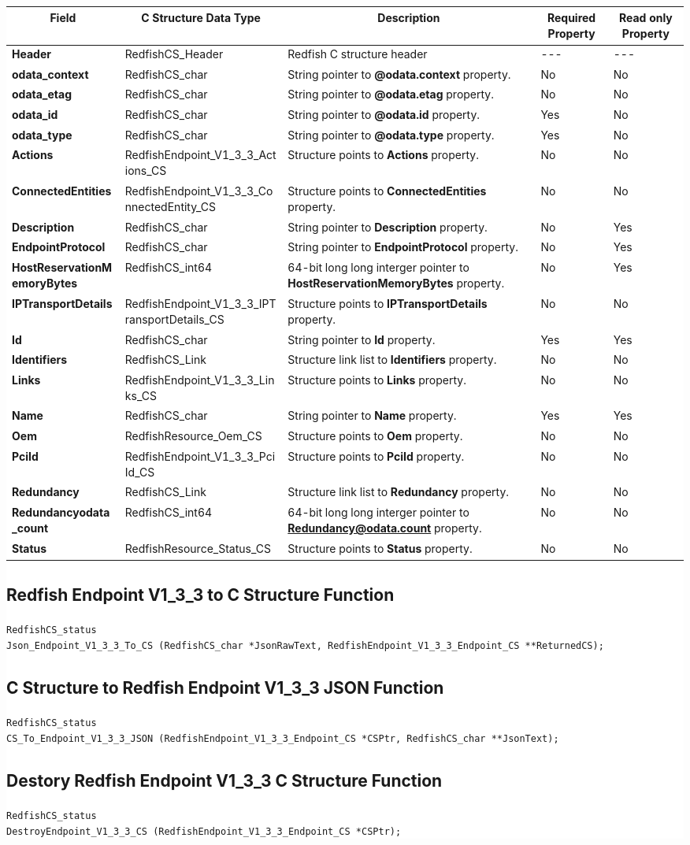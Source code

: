 |Field |C Structure Data Type|Description |Required Property|Read only Property
| ---  | --- | --- | --- | ---
|**Header**|RedfishCS_Header|Redfish C structure header|---|---
|**odata_context**|RedfishCS_char| String pointer to **@odata.context** property.| No| No
|**odata_etag**|RedfishCS_char| String pointer to **@odata.etag** property.| No| No
|**odata_id**|RedfishCS_char| String pointer to **@odata.id** property.| Yes| No
|**odata_type**|RedfishCS_char| String pointer to **@odata.type** property.| Yes| No
|**Actions**|RedfishEndpoint_V1_3_3_Actions_CS| Structure points to **Actions** property.| No| No
|**ConnectedEntities**|RedfishEndpoint_V1_3_3_ConnectedEntity_CS| Structure points to **ConnectedEntities** property.| No| No
|**Description**|RedfishCS_char| String pointer to **Description** property.| No| Yes
|**EndpointProtocol**|RedfishCS_char| String pointer to **EndpointProtocol** property.| No| Yes
|**HostReservationMemoryBytes**|RedfishCS_int64| 64-bit long long interger pointer to **HostReservationMemoryBytes** property.| No| Yes
|**IPTransportDetails**|RedfishEndpoint_V1_3_3_IPTransportDetails_CS| Structure points to **IPTransportDetails** property.| No| No
|**Id**|RedfishCS_char| String pointer to **Id** property.| Yes| Yes
|**Identifiers**|RedfishCS_Link| Structure link list to **Identifiers** property.| No| No
|**Links**|RedfishEndpoint_V1_3_3_Links_CS| Structure points to **Links** property.| No| No
|**Name**|RedfishCS_char| String pointer to **Name** property.| Yes| Yes
|**Oem**|RedfishResource_Oem_CS| Structure points to **Oem** property.| No| No
|**PciId**|RedfishEndpoint_V1_3_3_PciId_CS| Structure points to **PciId** property.| No| No
|**Redundancy**|RedfishCS_Link| Structure link list to **Redundancy** property.| No| No
|**Redundancyodata_count**|RedfishCS_int64| 64-bit long long interger pointer to **Redundancy@odata.count** property.| No| No
|**Status**|RedfishResource_Status_CS| Structure points to **Status** property.| No| No
## Redfish Endpoint V1_3_3 to C Structure Function
    RedfishCS_status
    Json_Endpoint_V1_3_3_To_CS (RedfishCS_char *JsonRawText, RedfishEndpoint_V1_3_3_Endpoint_CS **ReturnedCS);

## C Structure to Redfish Endpoint V1_3_3 JSON Function
    RedfishCS_status
    CS_To_Endpoint_V1_3_3_JSON (RedfishEndpoint_V1_3_3_Endpoint_CS *CSPtr, RedfishCS_char **JsonText);

## Destory Redfish Endpoint V1_3_3 C Structure Function
    RedfishCS_status
    DestroyEndpoint_V1_3_3_CS (RedfishEndpoint_V1_3_3_Endpoint_CS *CSPtr);


